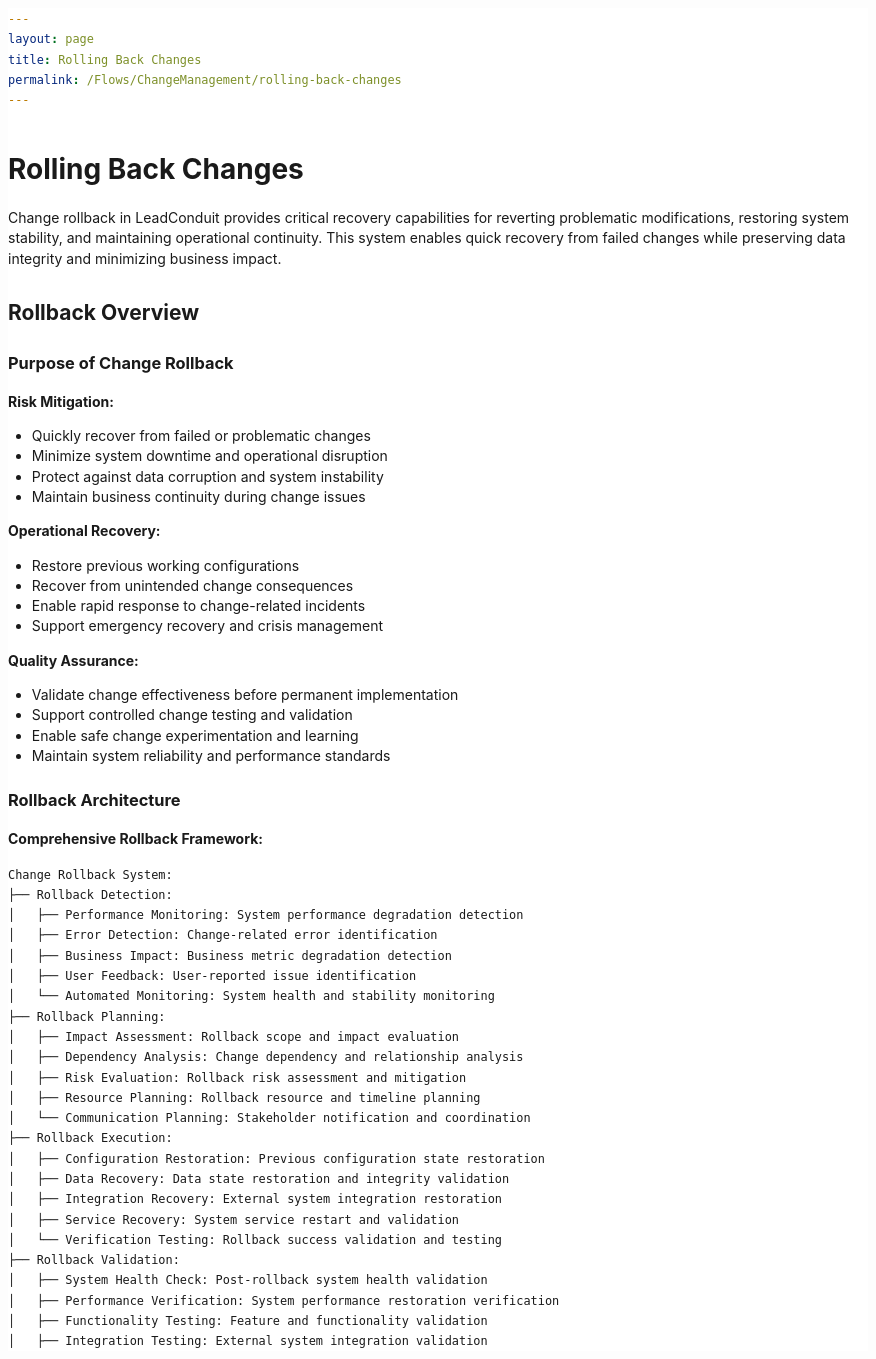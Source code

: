 ```yaml
---
layout: page
title: Rolling Back Changes
permalink: /Flows/ChangeManagement/rolling-back-changes
---
```


# Rolling Back Changes

Change rollback in LeadConduit provides critical recovery capabilities for reverting problematic modifications, restoring system stability, and maintaining operational continuity. This system enables quick recovery from failed changes while preserving data integrity and minimizing business impact.

## Rollback Overview

### Purpose of Change Rollback

**Risk Mitigation:**
- Quickly recover from failed or problematic changes
- Minimize system downtime and operational disruption
- Protect against data corruption and system instability
- Maintain business continuity during change issues

**Operational Recovery:**
- Restore previous working configurations
- Recover from unintended change consequences
- Enable rapid response to change-related incidents
- Support emergency recovery and crisis management

**Quality Assurance:**
- Validate change effectiveness before permanent implementation
- Support controlled change testing and validation
- Enable safe change experimentation and learning
- Maintain system reliability and performance standards

### Rollback Architecture

**Comprehensive Rollback Framework:**
```
Change Rollback System:
├── Rollback Detection:
│   ├── Performance Monitoring: System performance degradation detection
│   ├── Error Detection: Change-related error identification
│   ├── Business Impact: Business metric degradation detection
│   ├── User Feedback: User-reported issue identification
│   └── Automated Monitoring: System health and stability monitoring
├── Rollback Planning:
│   ├── Impact Assessment: Rollback scope and impact evaluation
│   ├── Dependency Analysis: Change dependency and relationship analysis
│   ├── Risk Evaluation: Rollback risk assessment and mitigation
│   ├── Resource Planning: Rollback resource and timeline planning
│   └── Communication Planning: Stakeholder notification and coordination
├── Rollback Execution:
│   ├── Configuration Restoration: Previous configuration state restoration
│   ├── Data Recovery: Data state restoration and integrity validation
│   ├── Integration Recovery: External system integration restoration
│   ├── Service Recovery: System service restart and validation
│   └── Verification Testing: Rollback success validation and testing
├── Rollback Validation:
│   ├── System Health Check: Post-rollback system health validation
│   ├── Performance Verification: System performance restoration verification
│   ├── Functionality Testing: Feature and functionality validation
│   ├── Integration Testing: External system integration validation
```